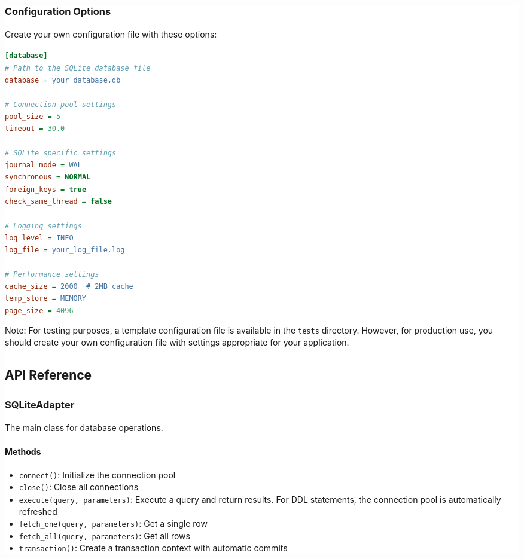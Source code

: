 ### Configuration Options

Create your own configuration file with these options:

```ini
[database]
# Path to the SQLite database file
database = your_database.db

# Connection pool settings
pool_size = 5
timeout = 30.0

# SQLite specific settings
journal_mode = WAL
synchronous = NORMAL
foreign_keys = true
check_same_thread = false

# Logging settings
log_level = INFO
log_file = your_log_file.log

# Performance settings
cache_size = 2000  # 2MB cache
temp_store = MEMORY
page_size = 4096
```

Note: For testing purposes, a template configuration file is available in the `tests` directory. However, for production use, you should create your own configuration file with settings appropriate for your application.

## API Reference

### SQLiteAdapter

The main class for database operations.

#### Methods

- `connect()`: Initialize the connection pool
- `close()`: Close all connections
- `execute(query, parameters)`: Execute a query and return results. For DDL statements, the connection pool is automatically refreshed
- `fetch_one(query, parameters)`: Get a single row
- `fetch_all(query, parameters)`: Get all rows
- `transaction()`: Create a transaction context with automatic commits 